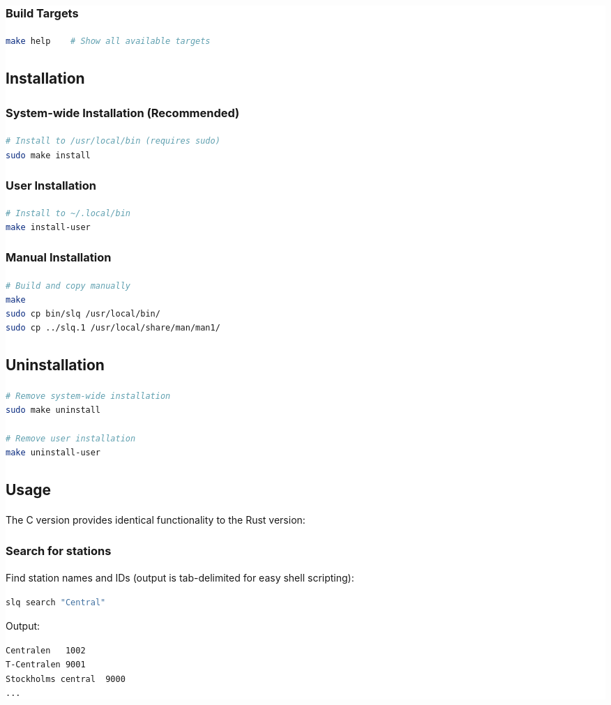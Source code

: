 ### Build Targets
```bash
make help    # Show all available targets
```

## Installation

### System-wide Installation (Recommended)
```bash
# Install to /usr/local/bin (requires sudo)
sudo make install
```

### User Installation
```bash
# Install to ~/.local/bin
make install-user
```

### Manual Installation
```bash
# Build and copy manually
make
sudo cp bin/slq /usr/local/bin/
sudo cp ../slq.1 /usr/local/share/man/man1/
```

## Uninstallation

```bash
# Remove system-wide installation
sudo make uninstall

# Remove user installation
make uninstall-user
```

## Usage

The C version provides identical functionality to the Rust version:

### Search for stations

Find station names and IDs (output is tab-delimited for easy shell scripting):

```bash
slq search "Central"
```

Output:
```
Centralen	1002
T-Centralen	9001
Stockholms central	9000
...
```
